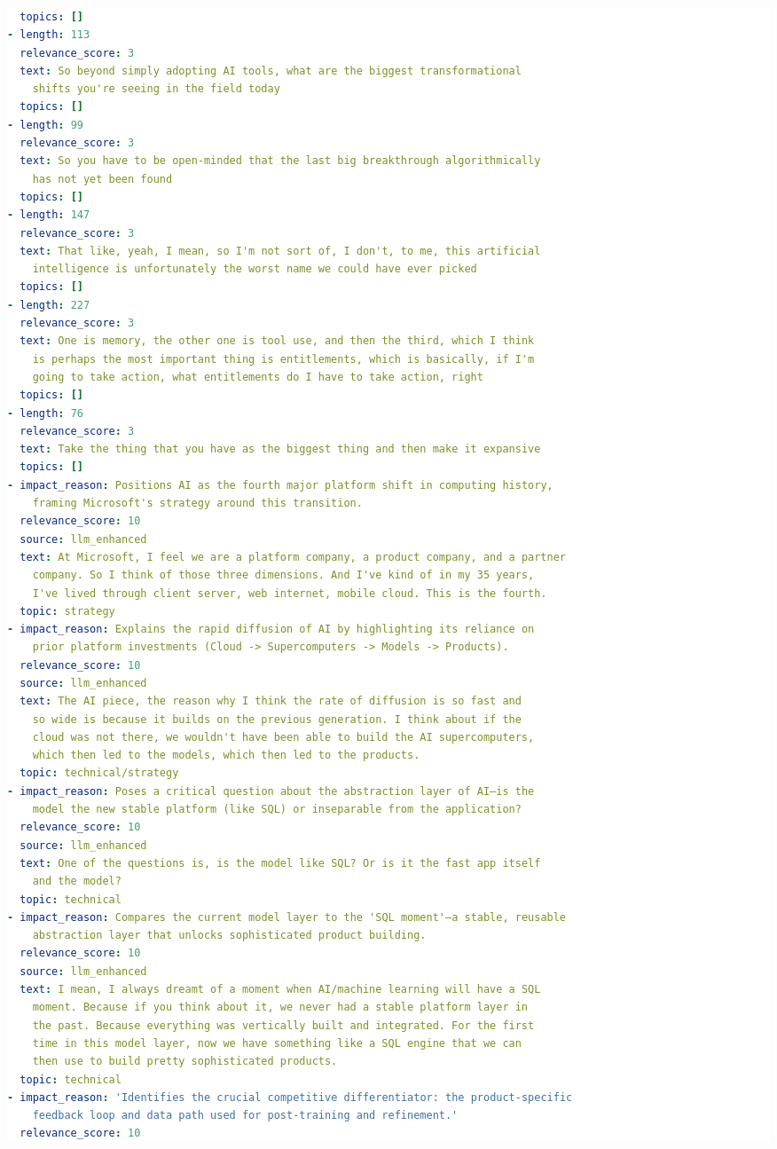 ```yaml
  topics: []
- length: 113
  relevance_score: 3
  text: So beyond simply adopting AI tools, what are the biggest transformational
    shifts you're seeing in the field today
  topics: []
- length: 99
  relevance_score: 3
  text: So you have to be open-minded that the last big breakthrough algorithmically
    has not yet been found
  topics: []
- length: 147
  relevance_score: 3
  text: That like, yeah, I mean, so I'm not sort of, I don't, to me, this artificial
    intelligence is unfortunately the worst name we could have ever picked
  topics: []
- length: 227
  relevance_score: 3
  text: One is memory, the other one is tool use, and then the third, which I think
    is perhaps the most important thing is entitlements, which is basically, if I'm
    going to take action, what entitlements do I have to take action, right
  topics: []
- length: 76
  relevance_score: 3
  text: Take the thing that you have as the biggest thing and then make it expansive
  topics: []
- impact_reason: Positions AI as the fourth major platform shift in computing history,
    framing Microsoft's strategy around this transition.
  relevance_score: 10
  source: llm_enhanced
  text: At Microsoft, I feel we are a platform company, a product company, and a partner
    company. So I think of those three dimensions. And I've kind of in my 35 years,
    I've lived through client server, web internet, mobile cloud. This is the fourth.
  topic: strategy
- impact_reason: Explains the rapid diffusion of AI by highlighting its reliance on
    prior platform investments (Cloud -> Supercomputers -> Models -> Products).
  relevance_score: 10
  source: llm_enhanced
  text: The AI piece, the reason why I think the rate of diffusion is so fast and
    so wide is because it builds on the previous generation. I think about if the
    cloud was not there, we wouldn't have been able to build the AI supercomputers,
    which then led to the models, which then led to the products.
  topic: technical/strategy
- impact_reason: Poses a critical question about the abstraction layer of AI—is the
    model the new stable platform (like SQL) or inseparable from the application?
  relevance_score: 10
  source: llm_enhanced
  text: One of the questions is, is the model like SQL? Or is it the fast app itself
    and the model?
  topic: technical
- impact_reason: Compares the current model layer to the 'SQL moment'—a stable, reusable
    abstraction layer that unlocks sophisticated product building.
  relevance_score: 10
  source: llm_enhanced
  text: I mean, I always dreamt of a moment when AI/machine learning will have a SQL
    moment. Because if you think about it, we never had a stable platform layer in
    the past. Because everything was vertically built and integrated. For the first
    time in this model layer, now we have something like a SQL engine that we can
    then use to build pretty sophisticated products.
  topic: technical
- impact_reason: 'Identifies the crucial competitive differentiator: the product-specific
    feedback loop and data path used for post-training and refinement.'
  relevance_score: 10
```